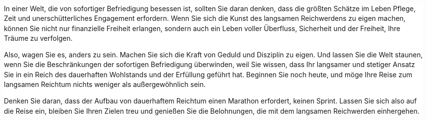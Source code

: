 In einer Welt, die von sofortiger Befriedigung besessen ist, sollten Sie daran denken, dass die größten Schätze im Leben Pflege, Zeit und unerschütterliches Engagement erfordern. Wenn Sie sich die Kunst des langsamen Reichwerdens zu eigen machen, können Sie nicht nur finanzielle Freiheit erlangen, sondern auch ein Leben voller Überfluss, Sicherheit und der Freiheit, Ihre Träume zu verfolgen.

Also, wagen Sie es, anders zu sein. Machen Sie sich die Kraft von Geduld und Disziplin zu eigen. Und lassen Sie die Welt staunen, wenn Sie die Beschränkungen der sofortigen Befriedigung überwinden, weil Sie wissen, dass Ihr langsamer und stetiger Ansatz Sie in ein Reich des dauerhaften Wohlstands und der Erfüllung geführt hat. Beginnen Sie noch heute, und möge Ihre Reise zum langsamen Reichtum nichts weniger als außergewöhnlich sein.

Denken Sie daran, dass der Aufbau von dauerhaftem Reichtum einen Marathon erfordert, keinen Sprint. Lassen Sie sich also auf die Reise ein, bleiben Sie Ihren Zielen treu und genießen Sie die Belohnungen, die mit dem langsamen Reichwerden einhergehen.